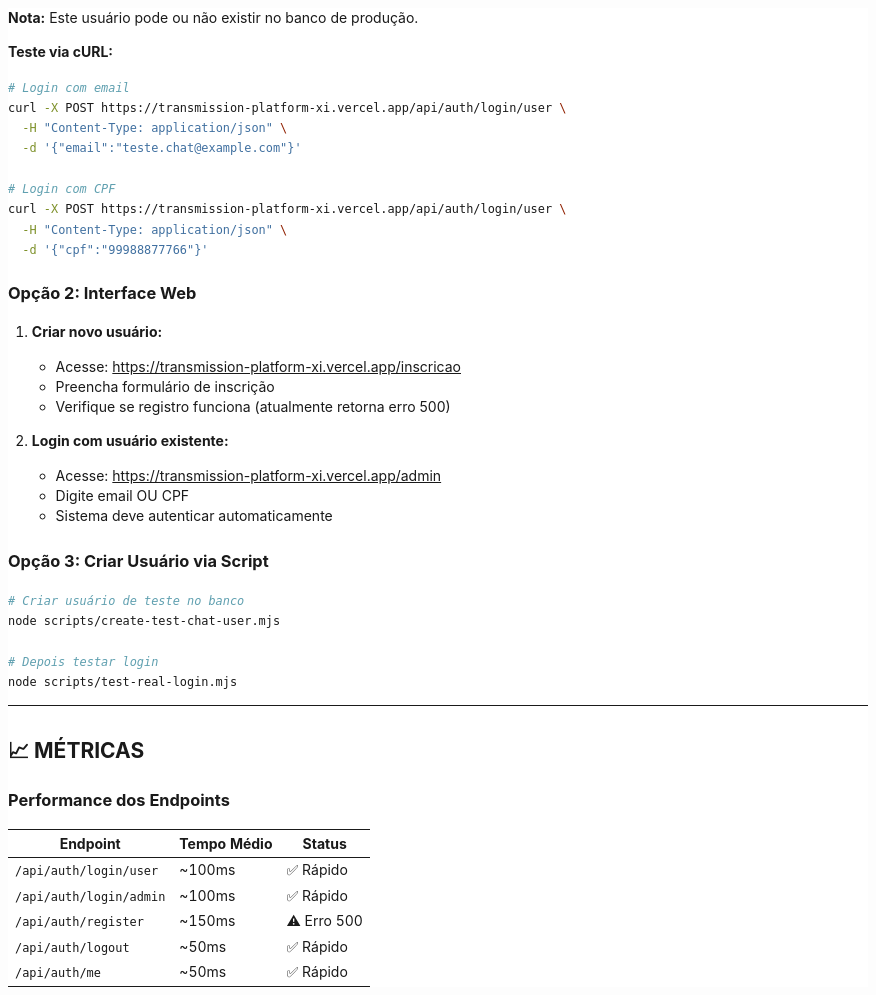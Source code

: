 **Nota:** Este usuário pode ou não existir no banco de produção.

**Teste via cURL:**
```bash
# Login com email
curl -X POST https://transmission-platform-xi.vercel.app/api/auth/login/user \
  -H "Content-Type: application/json" \
  -d '{"email":"teste.chat@example.com"}'

# Login com CPF
curl -X POST https://transmission-platform-xi.vercel.app/api/auth/login/user \
  -H "Content-Type: application/json" \
  -d '{"cpf":"99988877766"}'
```

### Opção 2: Interface Web

1. **Criar novo usuário:**
   - Acesse: https://transmission-platform-xi.vercel.app/inscricao
   - Preencha formulário de inscrição
   - Verifique se registro funciona (atualmente retorna erro 500)

2. **Login com usuário existente:**
   - Acesse: https://transmission-platform-xi.vercel.app/admin
   - Digite email OU CPF
   - Sistema deve autenticar automaticamente

### Opção 3: Criar Usuário via Script

```bash
# Criar usuário de teste no banco
node scripts/create-test-chat-user.mjs

# Depois testar login
node scripts/test-real-login.mjs
```

---

## 📈 MÉTRICAS

### Performance dos Endpoints

| Endpoint | Tempo Médio | Status |
|----------|-------------|--------|
| `/api/auth/login/user` | ~100ms | ✅ Rápido |
| `/api/auth/login/admin` | ~100ms | ✅ Rápido |
| `/api/auth/register` | ~150ms | ⚠️ Erro 500 |
| `/api/auth/logout` | ~50ms | ✅ Rápido |
| `/api/auth/me` | ~50ms | ✅ Rápido |
